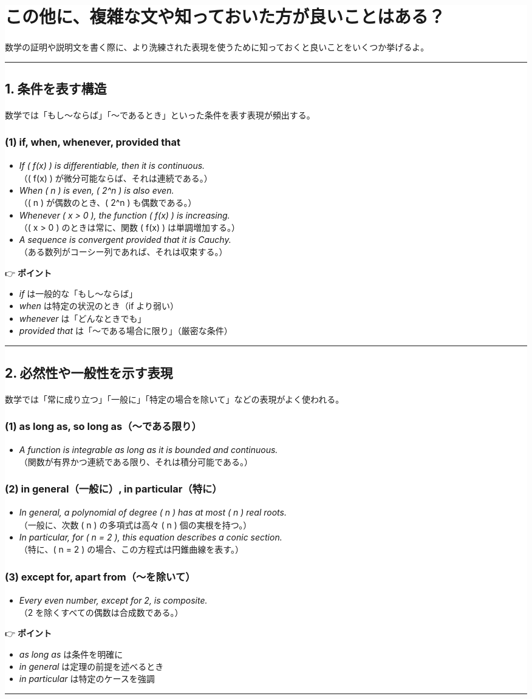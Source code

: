 # この他に、複雑な文や知っておいた方が良いことはある？
数学の証明や説明文を書く際に、より洗練された表現を使うために知っておくと良いことをいくつか挙げるよ。  

---

## **1. 条件を表す構造**
数学では「もし〜ならば」「〜であるとき」といった条件を表す表現が頻出する。  

### **(1) if, when, whenever, provided that**
- *If \( f(x) \) is differentiable, then it is continuous.*  
  （\( f(x) \) が微分可能ならば、それは連続である。）  
- *When \( n \) is even, \( 2^n \) is also even.*  
  （\( n \) が偶数のとき、\( 2^n \) も偶数である。）  
- *Whenever \( x > 0 \), the function \( f(x) \) is increasing.*  
  （\( x > 0 \) のときは常に、関数 \( f(x) \) は単調増加する。）  
- *A sequence is convergent provided that it is Cauchy.*  
  （ある数列がコーシー列であれば、それは収束する。）  

👉 **ポイント**  
- *if* は一般的な「もし〜ならば」  
- *when* は特定の状況のとき（if より弱い）  
- *whenever* は「どんなときでも」  
- *provided that* は「〜である場合に限り」（厳密な条件）  

---

## **2. 必然性や一般性を示す表現**
数学では「常に成り立つ」「一般に」「特定の場合を除いて」などの表現がよく使われる。  

### **(1) as long as, so long as（〜である限り）**
- *A function is integrable as long as it is bounded and continuous.*  
  （関数が有界かつ連続である限り、それは積分可能である。）  

### **(2) in general（一般に）, in particular（特に）**
- *In general, a polynomial of degree \( n \) has at most \( n \) real roots.*  
  （一般に、次数 \( n \) の多項式は高々 \( n \) 個の実根を持つ。）  
- *In particular, for \( n = 2 \), this equation describes a conic section.*  
  （特に、\( n = 2 \) の場合、この方程式は円錐曲線を表す。）  

### **(3) except for, apart from（〜を除いて）**
- *Every even number, except for 2, is composite.*  
  （2 を除くすべての偶数は合成数である。）  

👉 **ポイント**  
- *as long as* は条件を明確に  
- *in general* は定理の前提を述べるとき  
- *in particular* は特定のケースを強調  

---
